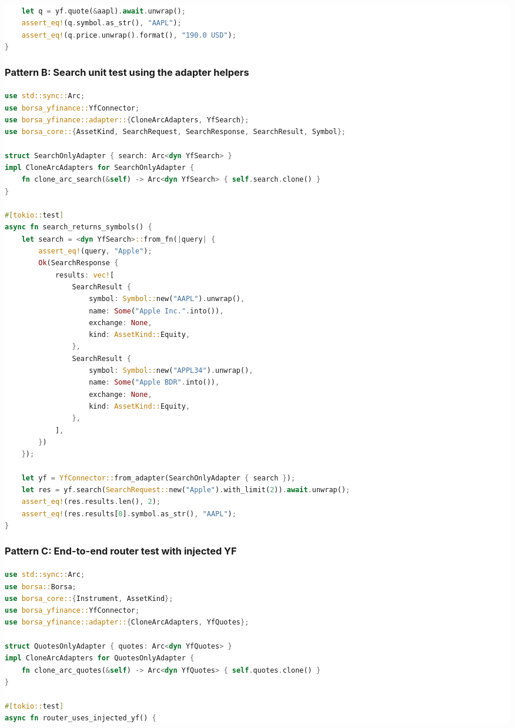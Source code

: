 ```rust
    let q = yf.quote(&aapl).await.unwrap();
    assert_eq!(q.symbol.as_str(), "AAPL");
    assert_eq!(q.price.unwrap().format(), "190.0 USD");
}
```

### Pattern B: Search unit test using the adapter helpers

```rust
use std::sync::Arc;
use borsa_yfinance::YfConnector;
use borsa_yfinance::adapter::{CloneArcAdapters, YfSearch};
use borsa_core::{AssetKind, SearchRequest, SearchResponse, SearchResult, Symbol};

struct SearchOnlyAdapter { search: Arc<dyn YfSearch> }
impl CloneArcAdapters for SearchOnlyAdapter {
    fn clone_arc_search(&self) -> Arc<dyn YfSearch> { self.search.clone() }
}

#[tokio::test]
async fn search_returns_symbols() {
    let search = <dyn YfSearch>::from_fn(|query| {
        assert_eq!(query, "Apple");
        Ok(SearchResponse {
            results: vec![
                SearchResult {
                    symbol: Symbol::new("AAPL").unwrap(),
                    name: Some("Apple Inc.".into()),
                    exchange: None,
                    kind: AssetKind::Equity,
                },
                SearchResult {
                    symbol: Symbol::new("APPL34").unwrap(),
                    name: Some("Apple BDR".into()),
                    exchange: None,
                    kind: AssetKind::Equity,
                },
            ],
        })
    });

    let yf = YfConnector::from_adapter(SearchOnlyAdapter { search });
    let res = yf.search(SearchRequest::new("Apple").with_limit(2)).await.unwrap();
    assert_eq!(res.results.len(), 2);
    assert_eq!(res.results[0].symbol.as_str(), "AAPL");
}
```

### Pattern C: End-to-end router test with injected YF

```rust
use std::sync::Arc;
use borsa::Borsa;
use borsa_core::{Instrument, AssetKind};
use borsa_yfinance::YfConnector;
use borsa_yfinance::adapter::{CloneArcAdapters, YfQuotes};

struct QuotesOnlyAdapter { quotes: Arc<dyn YfQuotes> }
impl CloneArcAdapters for QuotesOnlyAdapter {
    fn clone_arc_quotes(&self) -> Arc<dyn YfQuotes> { self.quotes.clone() }
}

#[tokio::test]
async fn router_uses_injected_yf() {
```